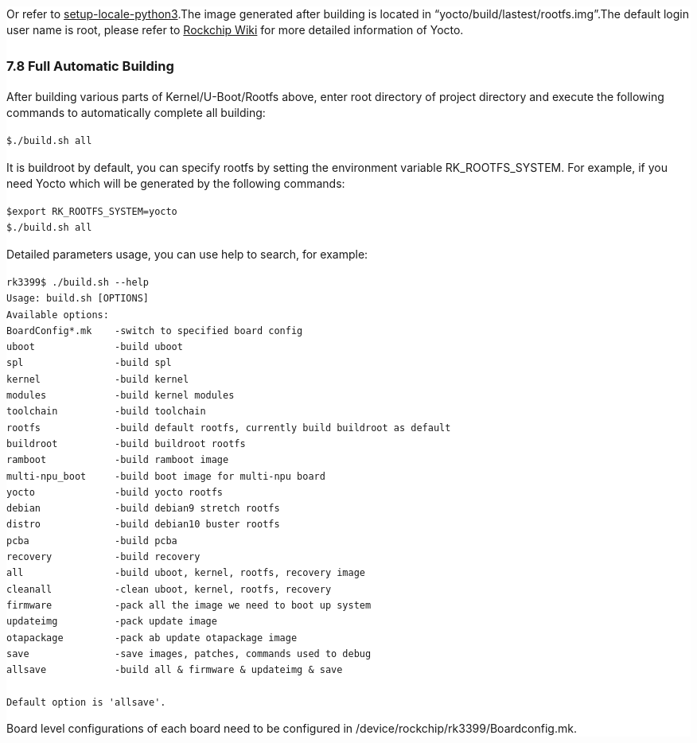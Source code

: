 Or refer to [setup-locale-python3]( https://webkul.com/blog/setup-locale-python3).The image generated after building is located in “yocto/build/lastest/rootfs.img”.The default login user name is root, please refer to [Rockchip Wiki](http://opensource.rock-chips.com/wiki_Yocto) for more detailed information of Yocto.

### 7.8 Full Automatic Building

After building various parts of Kernel/U-Boot/Rootfs above, enter root directory of project directory and execute the following commands to automatically complete all building:

```shell
$./build.sh all
```

It is buildroot by default, you can specify rootfs by setting the environment variable RK_ROOTFS_SYSTEM. For example, if you need Yocto which will be generated by the following commands:

```shell
$export RK_ROOTFS_SYSTEM=yocto
$./build.sh all
```

Detailed parameters usage, you can use help to search, for example:

```shell
rk3399$ ./build.sh --help
Usage: build.sh [OPTIONS]
Available options:
BoardConfig*.mk    -switch to specified board config
uboot              -build uboot
spl                -build spl
kernel             -build kernel
modules            -build kernel modules
toolchain          -build toolchain
rootfs             -build default rootfs, currently build buildroot as default
buildroot          -build buildroot rootfs
ramboot            -build ramboot image
multi-npu_boot     -build boot image for multi-npu board
yocto              -build yocto rootfs
debian             -build debian9 stretch rootfs
distro             -build debian10 buster rootfs
pcba               -build pcba
recovery           -build recovery
all                -build uboot, kernel, rootfs, recovery image
cleanall           -clean uboot, kernel, rootfs, recovery
firmware           -pack all the image we need to boot up system
updateimg          -pack update image
otapackage         -pack ab update otapackage image
save               -save images, patches, commands used to debug
allsave            -build all & firmware & updateimg & save

Default option is 'allsave'.
```

Board level configurations of each board need to be configured in /device/rockchip/rk3399/Boardconfig.mk.
